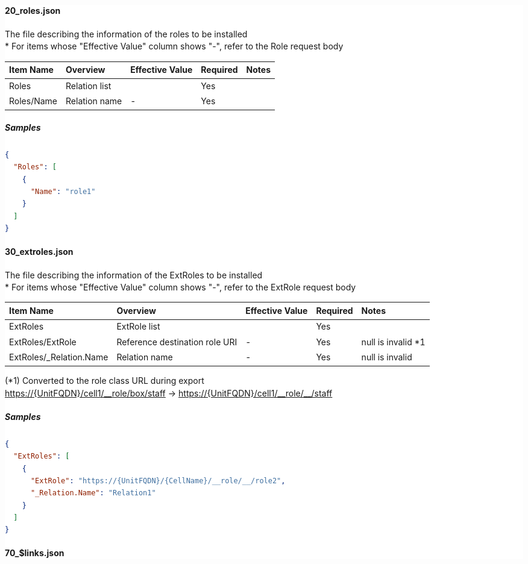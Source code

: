 #### 20\_roles.json

The file describing the information of the roles to be installed<br>\* For items whose "Effective Value" column shows "-", refer to the Role request body

| Item Name<br>  | Overview<br>      | Effective Value<br> | Required<br> | Notes<br> |
|:-- |:-- |:-- |:-- |:-- |
| Roles <br>     | Relation list<br> | <br>                | Yes<br>      | <br>      |
| Roles/Name<br> | Relation name<br> | -<br>               | Yes<br>      | <br>      |

##### Samples

```JSON
{
  "Roles": [
    {
      "Name": "role1"
    }
  ]
}
```

#### 30\_extroles.json

The file describing the information of the ExtRoles to be installed<br>\* For items whose "Effective Value" column shows "-", refer to the ExtRole request body

| Item Name<br>               | Overview<br>                       | Effective Value<br> | Required<br> | Notes<br>              |
|:-- |:-- |:-- |:-- |:-- |
| ExtRoles<br>                | ExtRole list<br>                   | <br>                | Yes<br>      | <br>                   |
| ExtRoles/ExtRole<br>        | Reference destination role URI<br> | -<br>               | Yes<br>      | null is invalid *1<br> |
| ExtRoles/_Relation.Name<br> | Relation name<br>                  | -<br>               | Yes<br>      | null is invalid<br>    |

(*1) Converted to the role class URL during export<br>[https://{UnitFQDN}/cell1/\_\_role/box/staff](https://%7BUnitFQDN%7D/cell1/__role/box/staff) -> [https://{UnitFQDN}/cell1/\_\_role/\_\_/staff](https://%7BUnitFQDN%7D/cell1/__role/__/staff)

##### Samples

```JSON
{
  "ExtRoles": [
    {
      "ExtRole": "https://{UnitFQDN}/{CellName}/__role/__/role2",
      "_Relation.Name": "Relation1"
    }
  ]
}
```

#### 70\_\$links.json
